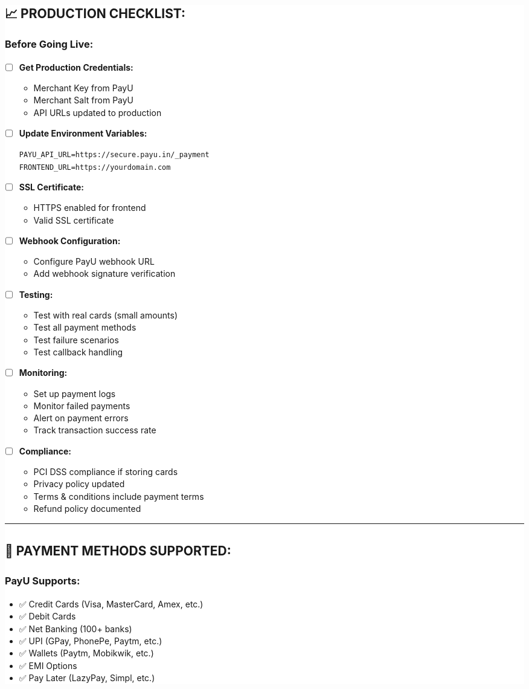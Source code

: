 
## 📈 **PRODUCTION CHECKLIST:**

### **Before Going Live:**

- [ ] **Get Production Credentials:**
  - Merchant Key from PayU
  - Merchant Salt from PayU
  - API URLs updated to production

- [ ] **Update Environment Variables:**
  ```env
  PAYU_API_URL=https://secure.payu.in/_payment
  FRONTEND_URL=https://yourdomain.com
  ```

- [ ] **SSL Certificate:**
  - HTTPS enabled for frontend
  - Valid SSL certificate

- [ ] **Webhook Configuration:**
  - Configure PayU webhook URL
  - Add webhook signature verification

- [ ] **Testing:**
  - Test with real cards (small amounts)
  - Test all payment methods
  - Test failure scenarios
  - Test callback handling

- [ ] **Monitoring:**
  - Set up payment logs
  - Monitor failed payments
  - Alert on payment errors
  - Track transaction success rate

- [ ] **Compliance:**
  - PCI DSS compliance if storing cards
  - Privacy policy updated
  - Terms & conditions include payment terms
  - Refund policy documented

---

## 📱 **PAYMENT METHODS SUPPORTED:**

### **PayU Supports:**
- ✅ Credit Cards (Visa, MasterCard, Amex, etc.)
- ✅ Debit Cards
- ✅ Net Banking (100+ banks)
- ✅ UPI (GPay, PhonePe, Paytm, etc.)
- ✅ Wallets (Paytm, Mobikwik, etc.)
- ✅ EMI Options
- ✅ Pay Later (LazyPay, Simpl, etc.)
